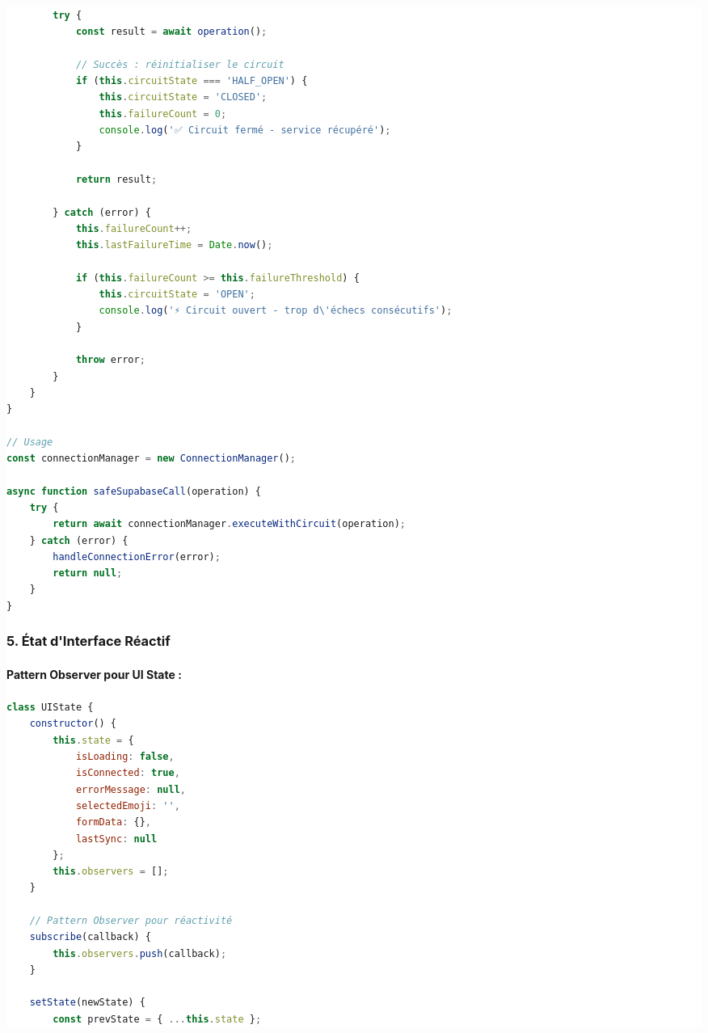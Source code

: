 ```javascript
        try {
            const result = await operation();
            
            // Succès : réinitialiser le circuit
            if (this.circuitState === 'HALF_OPEN') {
                this.circuitState = 'CLOSED';
                this.failureCount = 0;
                console.log('✅ Circuit fermé - service récupéré');
            }
            
            return result;
            
        } catch (error) {
            this.failureCount++;
            this.lastFailureTime = Date.now();
            
            if (this.failureCount >= this.failureThreshold) {
                this.circuitState = 'OPEN';
                console.log('⚡ Circuit ouvert - trop d\'échecs consécutifs');
            }
            
            throw error;
        }
    }
}

// Usage
const connectionManager = new ConnectionManager();

async function safeSupabaseCall(operation) {
    try {
        return await connectionManager.executeWithCircuit(operation);
    } catch (error) {
        handleConnectionError(error);
        return null;
    }
}
```

### **5. État d'Interface Réactif**

#### **Pattern Observer pour UI State :**
```javascript
class UIState {
    constructor() {
        this.state = {
            isLoading: false,
            isConnected: true,
            errorMessage: null,
            selectedEmoji: '',
            formData: {},
            lastSync: null
        };
        this.observers = [];
    }
    
    // Pattern Observer pour réactivité
    subscribe(callback) {
        this.observers.push(callback);
    }
    
    setState(newState) {
        const prevState = { ...this.state };
```